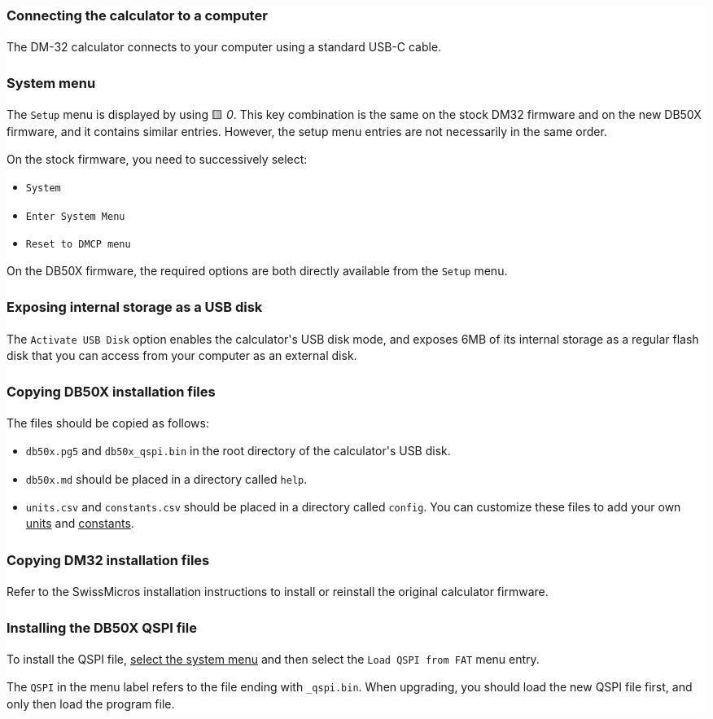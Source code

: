 ### Connecting the calculator to a computer


The DM-32 calculator connects to your computer using a standard USB-C cable.


### System menu

The `Setup` menu is displayed by using 🟨 _0_. This key combination is the same
on the stock DM32 firmware and on the new DB50X firmware, and it contains
similar entries. However, the setup menu entries are not necessarily in the same
order.

On the stock firmware, you need to successively select:

* `System`

* `Enter System Menu`

* `Reset to DMCP menu`

On the DB50X firmware, the required options are both directly available from the
`Setup` menu.


### Exposing internal storage as a USB disk

The `Activate USB Disk` option enables the calculator's USB disk mode, and
exposes 6MB of its internal storage as a regular flash disk that you can access
from your computer as an external disk.


### Copying DB50X installation files

The files should be copied as follows:


* `db50x.pg5` and `db50x_qspi.bin` in the root directory of the calculator's USB
  disk.

* `db50x.md` should be placed in a directory called `help`.

* `units.csv` and `constants.csv` should be placed in a directory called
  `config`. You can customize these files to add your own [units](#units) and
  [constants](#constants).


### Copying DM32 installation files

Refer to the SwissMicros installation instructions to install or reinstall the
original calculator firmware.


### Installing the DB50X QSPI file

To install the QSPI file, [select the system menu](#system-menu) and then select
the `Load QSPI from FAT` menu entry.

The `QSPI` in the menu label refers to the file ending with `_qspi.bin`. When
upgrading, you should load the new QSPI file first, and only then load the
program file.
